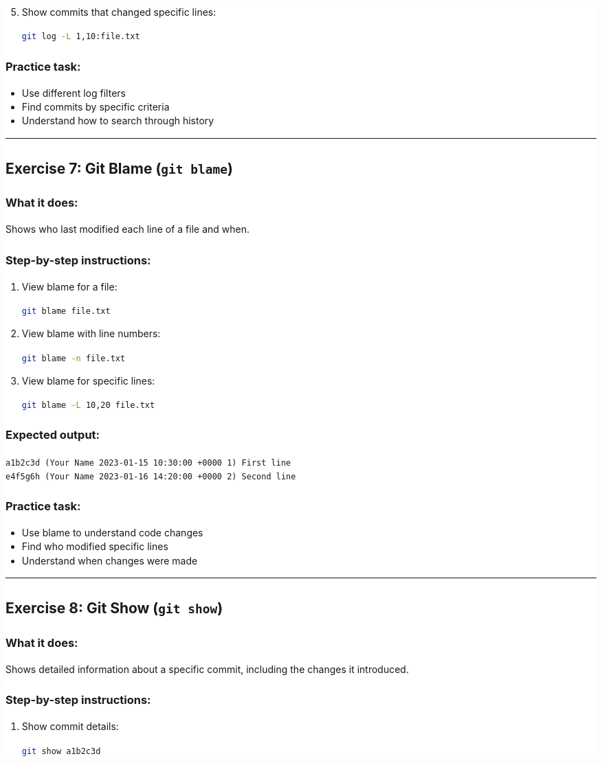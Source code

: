 5. Show commits that changed specific lines:
   ```bash
   git log -L 1,10:file.txt
   ```

### Practice task:
- Use different log filters
- Find commits by specific criteria
- Understand how to search through history

---

## Exercise 7: Git Blame (`git blame`)

### What it does:
Shows who last modified each line of a file and when.

### Step-by-step instructions:
1. View blame for a file:
   ```bash
   git blame file.txt
   ```

2. View blame with line numbers:
   ```bash
   git blame -n file.txt
   ```

3. View blame for specific lines:
   ```bash
   git blame -L 10,20 file.txt
   ```

### Expected output:
```
a1b2c3d (Your Name 2023-01-15 10:30:00 +0000 1) First line
e4f5g6h (Your Name 2023-01-16 14:20:00 +0000 2) Second line
```

### Practice task:
- Use blame to understand code changes
- Find who modified specific lines
- Understand when changes were made

---

## Exercise 8: Git Show (`git show`)

### What it does:
Shows detailed information about a specific commit, including the changes it introduced.

### Step-by-step instructions:
1. Show commit details:
   ```bash
   git show a1b2c3d
   ```
